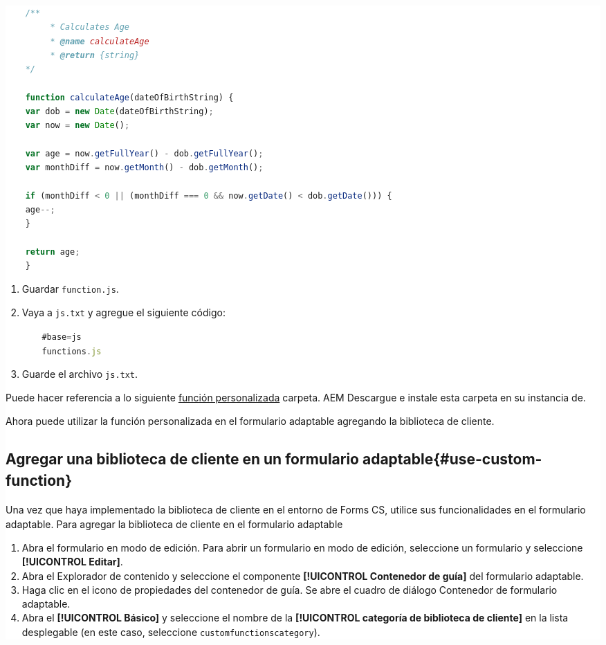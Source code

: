    ```javascript
       /**
            * Calculates Age
            * @name calculateAge 
            * @return {string} 
       */
   
       function calculateAge(dateOfBirthString) {
       var dob = new Date(dateOfBirthString);
       var now = new Date();
   
       var age = now.getFullYear() - dob.getFullYear();
       var monthDiff = now.getMonth() - dob.getMonth();
   
       if (monthDiff < 0 || (monthDiff === 0 && now.getDate() < dob.getDate())) {
       age--;
       }
   
       return age;
       }
   ```

1. Guardar `function.js`.
1. Vaya a `js.txt` y agregue el siguiente código:

   ```javascript
       #base=js
       functions.js
   ```

1. Guarde el archivo `js.txt`.

Puede hacer referencia a lo siguiente [función personalizada](/help/forms/using/assets/customfunction.zip) carpeta. AEM Descargue e instale esta carpeta en su instancia de.

Ahora puede utilizar la función personalizada en el formulario adaptable agregando la biblioteca de cliente.

## Agregar una biblioteca de cliente en un formulario adaptable{#use-custom-function}

Una vez que haya implementado la biblioteca de cliente en el entorno de Forms CS, utilice sus funcionalidades en el formulario adaptable. Para agregar la biblioteca de cliente en el formulario adaptable

1. Abra el formulario en modo de edición. Para abrir un formulario en modo de edición, seleccione un formulario y seleccione **[!UICONTROL Editar]**.
1. Abra el Explorador de contenido y seleccione el componente **[!UICONTROL Contenedor de guía]** del formulario adaptable.
1. Haga clic en el icono de propiedades del contenedor de guía. Se abre el cuadro de diálogo Contenedor de formulario adaptable.
1. Abra el **[!UICONTROL Básico]** y seleccione el nombre de la **[!UICONTROL categoría de biblioteca de cliente]** en la lista desplegable (en este caso, seleccione `customfunctionscategory`).
